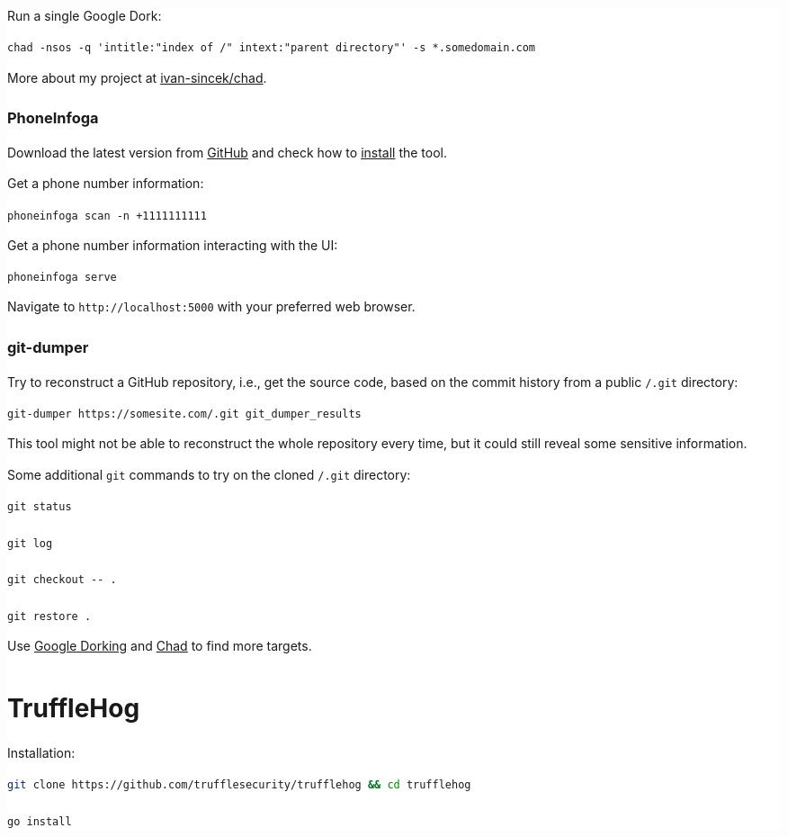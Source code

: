 Run a single Google Dork:

```fundamental
chad -nsos -q 'intitle:"index of /" intext:"parent directory"' -s *.somedomain.com
```

More about my project at [ivan-sincek/chad](https://github.com/ivan-sincek/chad).

### PhoneInfoga

Download the latest version from [GitHub](https://github.com/sundowndev/phoneinfoga/releases) and check how to [install](#0-install-tools-and-setup) the tool.

Get a phone number information:

```fundamental
phoneinfoga scan -n +1111111111
```

Get a phone number information interacting with the UI:

```fundamental
phoneinfoga serve
```

Navigate to `http://localhost:5000` with your preferred web browser.

### git-dumper

Try to reconstruct a GitHub repository, i.e., get the source code, based on the commit history from a public `/.git` directory:

```fundamental
git-dumper https://somesite.com/.git git_dumper_results
```

This tool might not be able to reconstruct the whole repository every time, but it could still reveal some sensitive information.

Some additional `git` commands to try on the cloned `/.git` directory:

```fundamental
git status

git log

git checkout -- .

git restore .
```

Use [Google Dorking](#google-dorks) and [Chad](#chad) to find more targets.

# TruffleHog

Installation:

```bash
git clone https://github.com/trufflesecurity/trufflehog && cd trufflehog

go install
```
